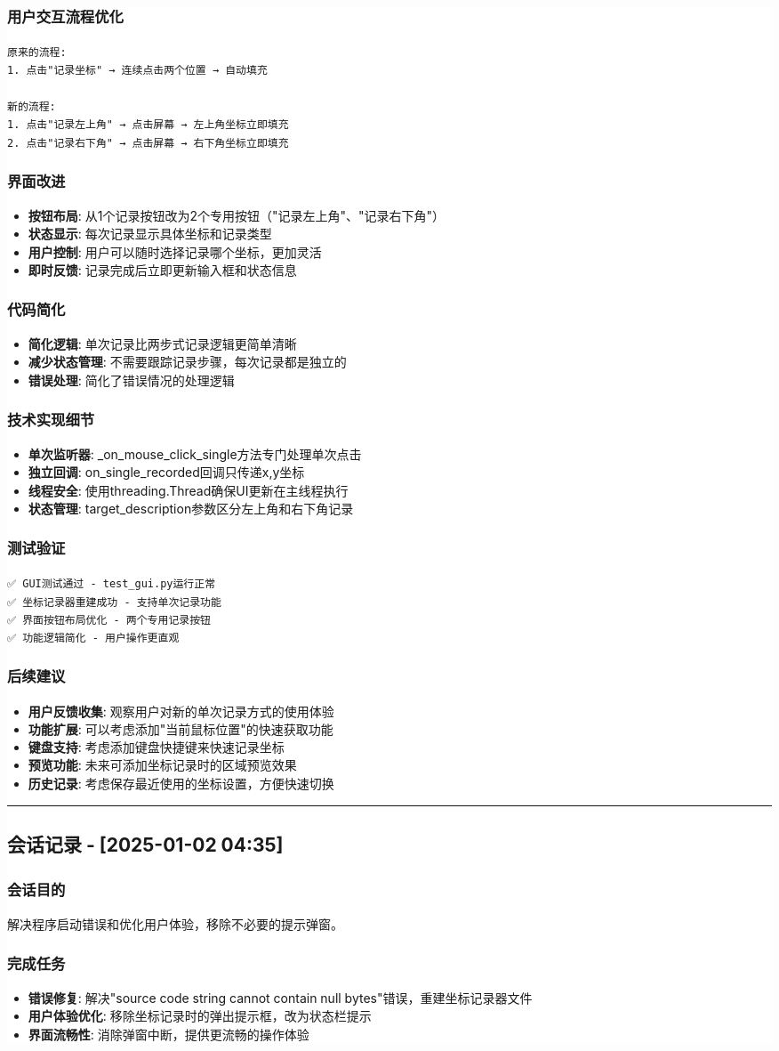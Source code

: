 ### 用户交互流程优化
```
原来的流程:
1. 点击"记录坐标" → 连续点击两个位置 → 自动填充

新的流程:
1. 点击"记录左上角" → 点击屏幕 → 左上角坐标立即填充
2. 点击"记录右下角" → 点击屏幕 → 右下角坐标立即填充
```

### 界面改进
- **按钮布局**: 从1个记录按钮改为2个专用按钮（"记录左上角"、"记录右下角"）
- **状态显示**: 每次记录显示具体坐标和记录类型
- **用户控制**: 用户可以随时选择记录哪个坐标，更加灵活
- **即时反馈**: 记录完成后立即更新输入框和状态信息

### 代码简化
- **简化逻辑**: 单次记录比两步式记录逻辑更简单清晰
- **减少状态管理**: 不需要跟踪记录步骤，每次记录都是独立的
- **错误处理**: 简化了错误情况的处理逻辑

### 技术实现细节
- **单次监听器**: _on_mouse_click_single方法专门处理单次点击
- **独立回调**: on_single_recorded回调只传递x,y坐标
- **线程安全**: 使用threading.Thread确保UI更新在主线程执行
- **状态管理**: target_description参数区分左上角和右下角记录

### 测试验证
```
✅ GUI测试通过 - test_gui.py运行正常
✅ 坐标记录器重建成功 - 支持单次记录功能
✅ 界面按钮布局优化 - 两个专用记录按钮
✅ 功能逻辑简化 - 用户操作更直观
```

### 后续建议
- **用户反馈收集**: 观察用户对新的单次记录方式的使用体验
- **功能扩展**: 可以考虑添加"当前鼠标位置"的快速获取功能
- **键盘支持**: 考虑添加键盘快捷键来快速记录坐标
- **预览功能**: 未来可添加坐标记录时的区域预览效果
- **历史记录**: 考虑保存最近使用的坐标设置，方便快速切换

---

## 会话记录 - [2025-01-02 04:35]

### 会话目的
解决程序启动错误和优化用户体验，移除不必要的提示弹窗。

### 完成任务
- **错误修复**: 解决"source code string cannot contain null bytes"错误，重建坐标记录器文件
- **用户体验优化**: 移除坐标记录时的弹出提示框，改为状态栏提示
- **界面流畅性**: 消除弹窗中断，提供更流畅的操作体验
